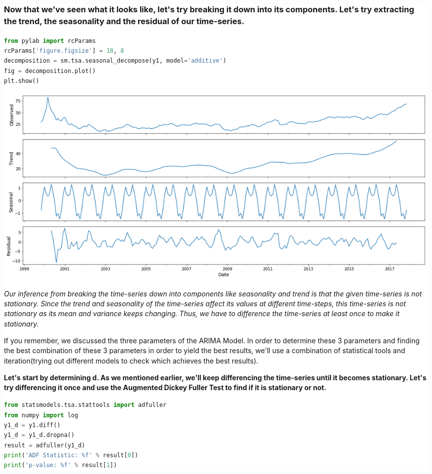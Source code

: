 
### Now that we've seen what it looks like, let's try breaking it down into its components. Let's try extracting the trend, the seasonality and the residual of our time-series.


```python
from pylab import rcParams
rcParams['figure.figsize'] = 18, 8
decomposition = sm.tsa.seasonal_decompose(y1, model='additive')
fig = decomposition.plot()
plt.show()
```


![png](2020-05-15-arima-code_files/2020-05-15-arima-code_12_0.png)


<em>Our inference from breaking the time-series down into components like seasonality and trend is that the given time-series is not stationary. Since the trend and seasonality of the time-series affect its values at different time-steps, this time-series is not stationary as its mean and variance keeps changing. Thus, we have to difference the time-series at least once to make it stationary.</em>

If you remember, we discussed the three parameters of the ARIMA Model. In order to determine these 3 parameters and finding the best combination of these 3 parameters in order to yield the best results, we'll use a combination of statistical tools and iteration(trying out different models to check which achieves the best results). 


<strong>Let's start by determining d. As we mentioned earlier, we'll keep differencing the time-series until it becomes stationary. Let's try differencing it once and use the Augmented Dickey Fuller Test to find if it is stationary or not.</strong>


```python
from statsmodels.tsa.stattools import adfuller
from numpy import log
y1_d = y1.diff()
y1_d = y1_d.dropna()
result = adfuller(y1_d)
print('ADF Statistic: %f' % result[0])
print('p-value: %f' % result[1])
```
